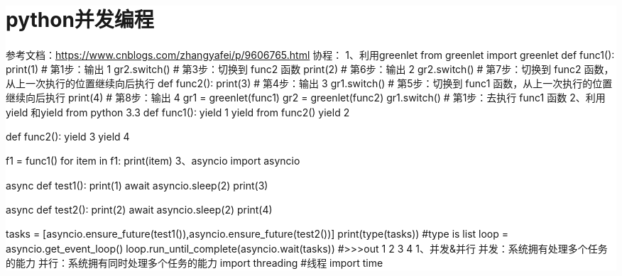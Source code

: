 # python并发编程  
参考文档：https://www.cnblogs.com/zhangyafei/p/9606765.html
协程：
1、利用greenlet
from greenlet import greenlet
def func1():
    print(1)        # 第1步：输出 1
    gr2.switch()    # 第3步：切换到 func2 函数
    print(2)        # 第6步：输出 2
    gr2.switch()    # 第7步：切换到 func2 函数，从上一次执行的位置继续向后执行
def func2():
    print(3)        # 第4步：输出 3
    gr1.switch()    # 第5步：切换到 func1 函数，从上一次执行的位置继续向后执行
    print(4)        # 第8步：输出 4
gr1 = greenlet(func1)
gr2 = greenlet(func2)
gr1.switch() # 第1步：去执行 func1 函数
2、利用yield 和yield from python 3.3
def func1():
    yield 1
    yield from func2()
    yield 2

def func2():
    yield 3
    yield 4

f1 = func1()
for item in f1:
    print(item)
3、asyncio
import asyncio

async  def test1():
    print(1)
    await asyncio.sleep(2)
    print(3)

async  def test2():
    print(2)
    await asyncio.sleep(2)
    print(4)

tasks = [asyncio.ensure_future(test1()),asyncio.ensure_future(test2())]
print(type(tasks)) #type is list
loop = asyncio.get_event_loop()
loop.run_until_complete(asyncio.wait(tasks))
#>>>out 1 2 3 4
1、并发&并行
并发：系统拥有处理多个任务的能力
并行：系统拥有同时处理多个任务的能力
import threading #线程
import time
